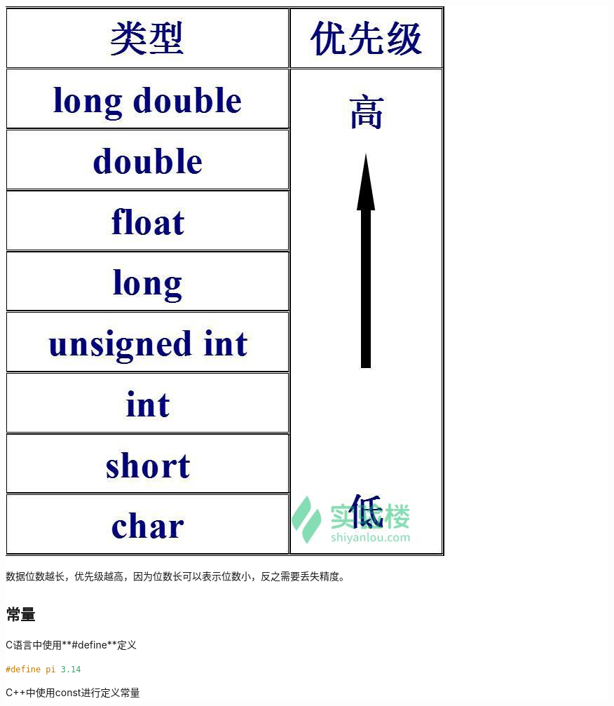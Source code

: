 ![wm](C-C-%E5%9F%BA%E7%A1%80/wm.jpeg)


数据位数越长，优先级越高，因为位数长可以表示位数小，反之需要丢失精度。

## 常量

C语言中使用**#define**定义

```C
#define pi 3.14
```

C++中使用const进行定义常量
